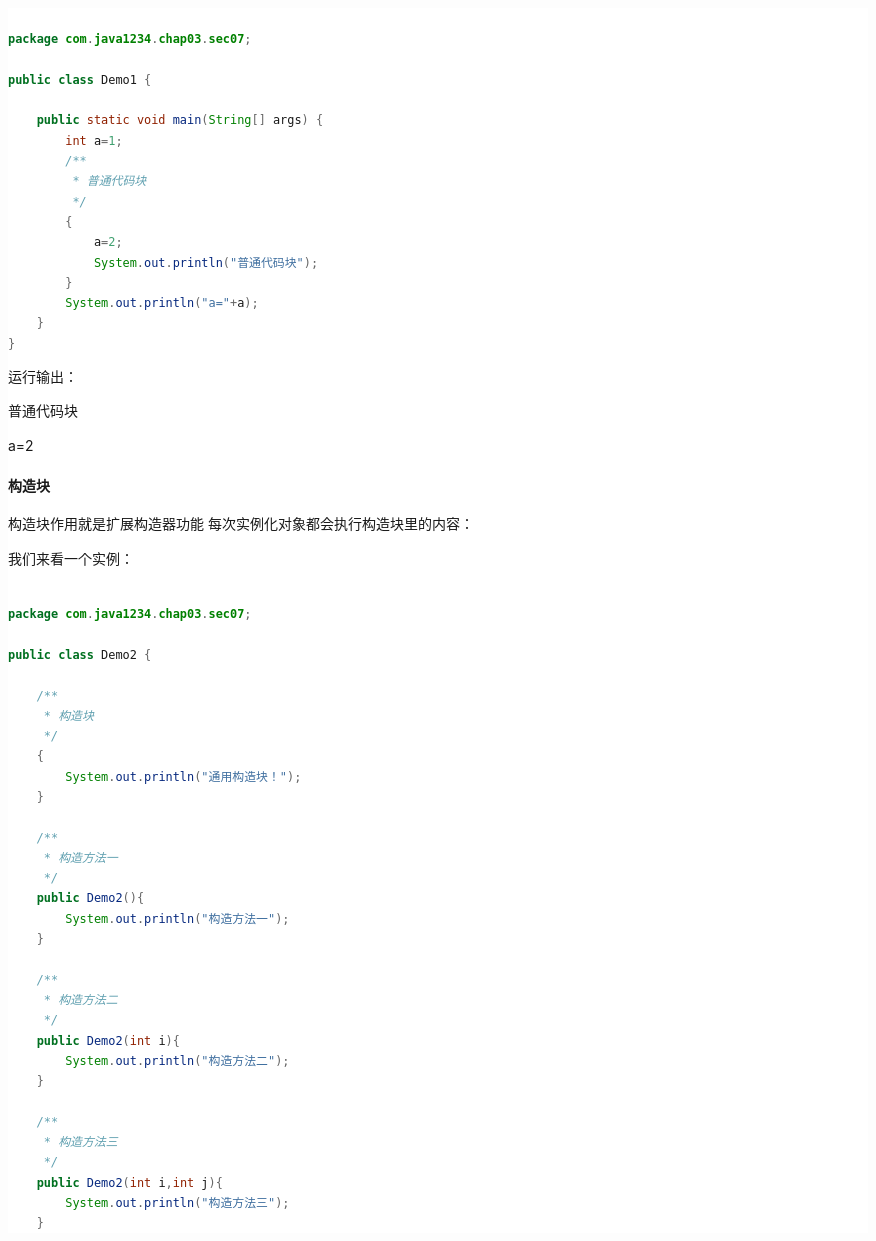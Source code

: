 ```java

package com.java1234.chap03.sec07;
 
public class Demo1 {
 
    public static void main(String[] args) {
        int a=1;
        /**
         * 普通代码块
         */
        {
            a=2;
            System.out.println("普通代码块");
        }
        System.out.println("a="+a);
    }
}
```



运行输出：

普通代码块

a=2



#### 构造块

 构造块作用就是扩展构造器功能 每次实例化对象都会执行构造块里的内容：

我们来看一个实例：

```java

package com.java1234.chap03.sec07;
 
public class Demo2 {
 
    /**
     * 构造块
     */
    {
        System.out.println("通用构造块！");
    }
     
    /**
     * 构造方法一
     */
    public Demo2(){
        System.out.println("构造方法一");
    }
     
    /**
     * 构造方法二
     */
    public Demo2(int i){
        System.out.println("构造方法二");
    }
     
    /**
     * 构造方法三
     */
    public Demo2(int i,int j){
        System.out.println("构造方法三");
    }
```